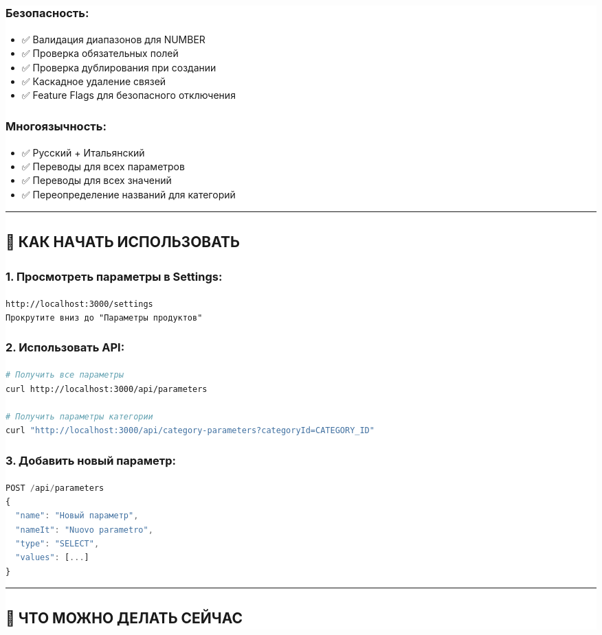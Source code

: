### **Безопасность:**

- ✅ Валидация диапазонов для NUMBER
- ✅ Проверка обязательных полей
- ✅ Проверка дублирования при создании
- ✅ Каскадное удаление связей
- ✅ Feature Flags для безопасного отключения

### **Многоязычность:**

- ✅ Русский + Итальянский
- ✅ Переводы для всех параметров
- ✅ Переводы для всех значений
- ✅ Переопределение названий для категорий

---

## 🚀 КАК НАЧАТЬ ИСПОЛЬЗОВАТЬ

### **1. Просмотреть параметры в Settings:**

```
http://localhost:3000/settings
Прокрутите вниз до "Параметры продуктов"
```

### **2. Использовать API:**

```bash
# Получить все параметры
curl http://localhost:3000/api/parameters

# Получить параметры категории
curl "http://localhost:3000/api/category-parameters?categoryId=CATEGORY_ID"
```

### **3. Добавить новый параметр:**

```javascript
POST /api/parameters
{
  "name": "Новый параметр",
  "nameIt": "Nuovo parametro",
  "type": "SELECT",
  "values": [...]
}
```

---

## 🎯 ЧТО МОЖНО ДЕЛАТЬ СЕЙЧАС
